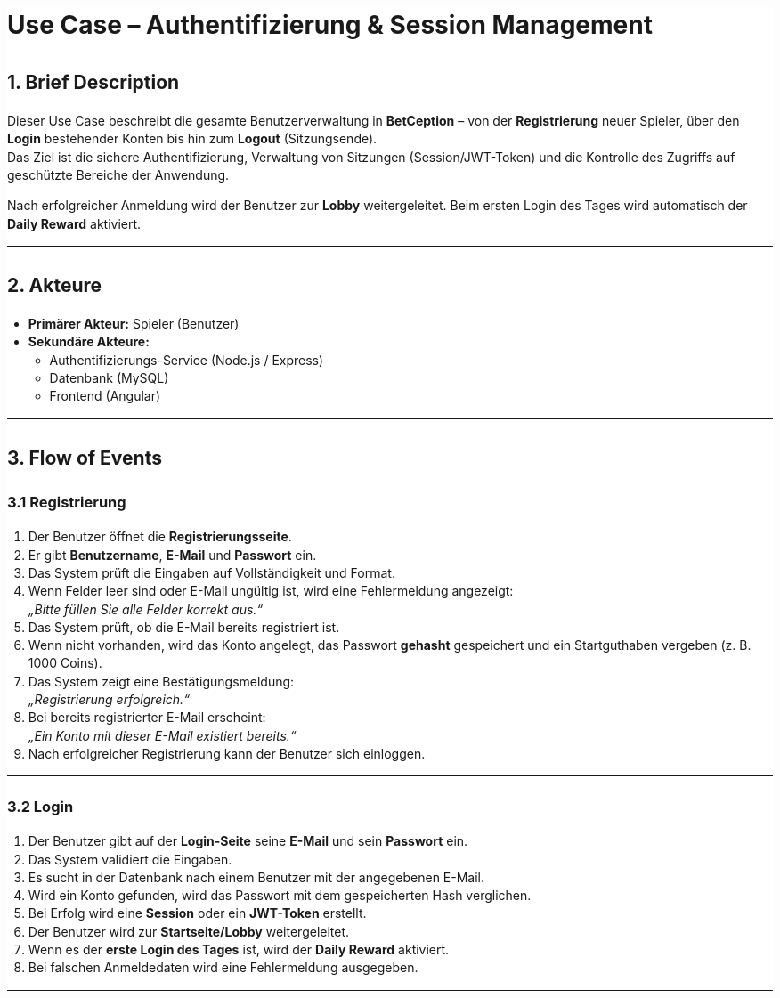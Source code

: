 # Use Case – Authentifizierung & Session Management

## 1. Brief Description
Dieser Use Case beschreibt die gesamte Benutzerverwaltung in **BetCeption** – von der **Registrierung** neuer Spieler, über den **Login** bestehender Konten bis hin zum **Logout** (Sitzungsende).  
Das Ziel ist die sichere Authentifizierung, Verwaltung von Sitzungen (Session/JWT-Token) und die Kontrolle des Zugriffs auf geschützte Bereiche der Anwendung.  

Nach erfolgreicher Anmeldung wird der Benutzer zur **Lobby** weitergeleitet. Beim ersten Login des Tages wird automatisch der **Daily Reward** aktiviert.

---

## 2. Akteure
- **Primärer Akteur:** Spieler (Benutzer)  
- **Sekundäre Akteure:**  
  - Authentifizierungs-Service (Node.js / Express)  
  - Datenbank (MySQL)  
  - Frontend (Angular)

---

## 3. Flow of Events

### 3.1 Registrierung
1. Der Benutzer öffnet die **Registrierungsseite**.  
2. Er gibt **Benutzername**, **E-Mail** und **Passwort** ein.  
3. Das System prüft die Eingaben auf Vollständigkeit und Format.  
4. Wenn Felder leer sind oder E-Mail ungültig ist, wird eine Fehlermeldung angezeigt:  
   *„Bitte füllen Sie alle Felder korrekt aus.“*  
5. Das System prüft, ob die E-Mail bereits registriert ist.  
6. Wenn nicht vorhanden, wird das Konto angelegt, das Passwort **gehasht** gespeichert und ein Startguthaben vergeben (z. B. 1000 Coins).  
7. Das System zeigt eine Bestätigungsmeldung:  
   *„Registrierung erfolgreich.“*  
8. Bei bereits registrierter E-Mail erscheint:  
   *„Ein Konto mit dieser E-Mail existiert bereits.“*  
9. Nach erfolgreicher Registrierung kann der Benutzer sich einloggen.

---

### 3.2 Login
1. Der Benutzer gibt auf der **Login-Seite** seine **E-Mail** und sein **Passwort** ein.  
2. Das System validiert die Eingaben.  
3. Es sucht in der Datenbank nach einem Benutzer mit der angegebenen E-Mail.  
4. Wird ein Konto gefunden, wird das Passwort mit dem gespeicherten Hash verglichen.  
5. Bei Erfolg wird eine **Session** oder ein **JWT-Token** erstellt.  
6. Der Benutzer wird zur **Startseite/Lobby** weitergeleitet.  
7. Wenn es der **erste Login des Tages** ist, wird der **Daily Reward** aktiviert.  
8. Bei falschen Anmeldedaten wird eine Fehlermeldung ausgegeben.

---
